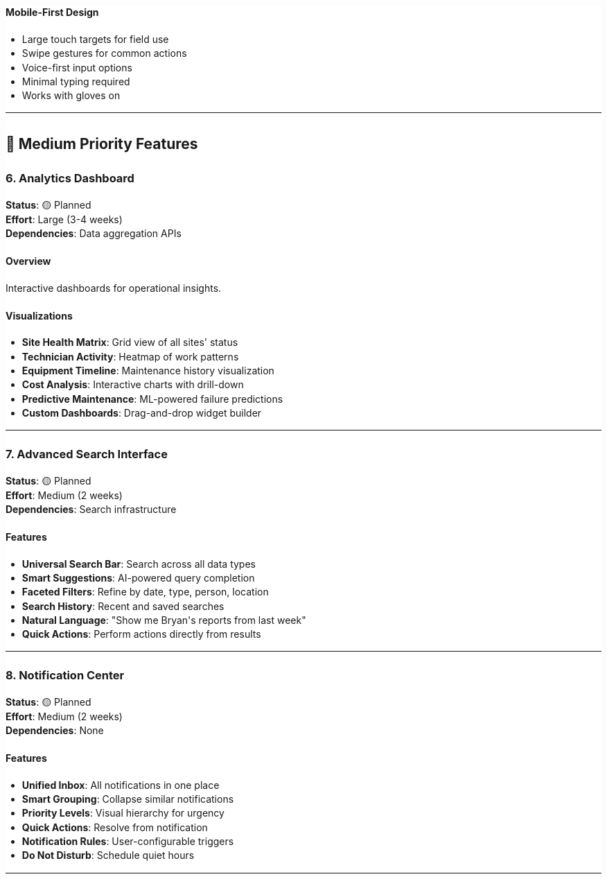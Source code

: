 #### Mobile-First Design
- Large touch targets for field use
- Swipe gestures for common actions
- Voice-first input options
- Minimal typing required
- Works with gloves on

---

## 🔄 Medium Priority Features

### 6. Analytics Dashboard
**Status**: 🟡 Planned  
**Effort**: Large (3-4 weeks)  
**Dependencies**: Data aggregation APIs

#### Overview
Interactive dashboards for operational insights.

#### Visualizations
- **Site Health Matrix**: Grid view of all sites' status
- **Technician Activity**: Heatmap of work patterns
- **Equipment Timeline**: Maintenance history visualization
- **Cost Analysis**: Interactive charts with drill-down
- **Predictive Maintenance**: ML-powered failure predictions
- **Custom Dashboards**: Drag-and-drop widget builder

---

### 7. Advanced Search Interface
**Status**: 🟡 Planned  
**Effort**: Medium (2 weeks)  
**Dependencies**: Search infrastructure

#### Features
- **Universal Search Bar**: Search across all data types
- **Smart Suggestions**: AI-powered query completion
- **Faceted Filters**: Refine by date, type, person, location
- **Search History**: Recent and saved searches
- **Natural Language**: "Show me Bryan's reports from last week"
- **Quick Actions**: Perform actions directly from results

---

### 8. Notification Center
**Status**: 🟡 Planned  
**Effort**: Medium (2 weeks)  
**Dependencies**: None

#### Features
- **Unified Inbox**: All notifications in one place
- **Smart Grouping**: Collapse similar notifications
- **Priority Levels**: Visual hierarchy for urgency
- **Quick Actions**: Resolve from notification
- **Notification Rules**: User-configurable triggers
- **Do Not Disturb**: Schedule quiet hours

---
